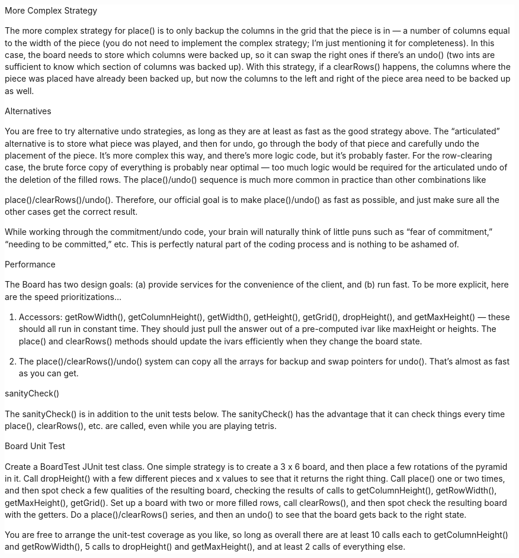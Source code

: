 More Complex Strategy

The more complex strategy for place() is to only backup the columns in the grid that the piece is in — a number of columns equal to the width of the piece (you do not need to implement the complex strategy; I’m just mentioning it for completeness). In this case, the board needs to store which columns were backed up, so it can swap the right ones if there’s an undo() (two ints are sufficient to know which section of columns was backed up). With this strategy, if a clearRows() happens, the columns where the piece was placed have already been backed up, but now the columns to the left and right of the piece area need to be backed up as well.

Alternatives

You are free to try alternative undo strategies, as long as they are at least as fast as the good strategy above. The “articulated” alternative is to store what piece was played, and then for undo, go through the body of that piece and carefully undo the placement of the piece. It’s more complex this way, and there’s more logic code, but it’s probably faster. For the row-clearing case, the brute force copy of everything is probably near optimal — too much logic would be required for the articulated undo of the deletion of the filled rows. The place()/undo() sequence is much more common in practice than other combinations like

place()/clearRows()/undo(). Therefore, our official goal is to make place()/undo() as fast as possible, and just make sure all the other cases get the correct result.

While working through the commitment/undo code, your brain will naturally think of little puns such as “fear of commitment,” “needing to be committed,” etc. This is perfectly natural part of the coding process and is nothing to be ashamed of.

Performance

The Board has two design goals: (a) provide services for the convenience of the client, and (b) run fast. To be more explicit, here are the speed prioritizations…

1. Accessors: getRowWidth(), getColumnHeight(), getWidth(), getHeight(), getGrid(), dropHeight(), and getMaxHeight() — these should all run in constant time. They should just pull the answer out of a pre-computed ivar like maxHeight or heights. The place() and clearRows() methods should update the ivars efficiently when they change the board state.

2. The place()/clearRows()/undo() system can copy all the arrays for backup and swap pointers for undo(). That’s almost as fast as you can get.

sanityCheck()

The sanityCheck() is in addition to the unit tests below. The sanityCheck() has the advantage that it can check things every time place(), clearRows(), etc. are called, even while you are playing tetris.

Board Unit Test

Create a BoardTest JUnit test class. One simple strategy is to create a 3 x 6 board, and then place a few rotations of the pyramid in it. Call dropHeight() with a few different pieces and x values to see that it returns the right thing. Call place() one or two times, and then spot check a few qualities of the resulting board, checking the results of calls to getColumnHeight(), getRowWidth(), getMaxHeight(), getGrid(). Set up a board with two or more filled rows, call clearRows(), and then spot check the resulting board with the getters. Do a place()/clearRows() series, and then an undo() to see that the board gets back to the right state.

You are free to arrange the unit-test coverage as you like, so long as overall there are at least 10 calls each to getColumnHeight() and getRowWidth(), 5 calls to dropHeight() and getMaxHeight(), and at least 2 calls of everything else.
